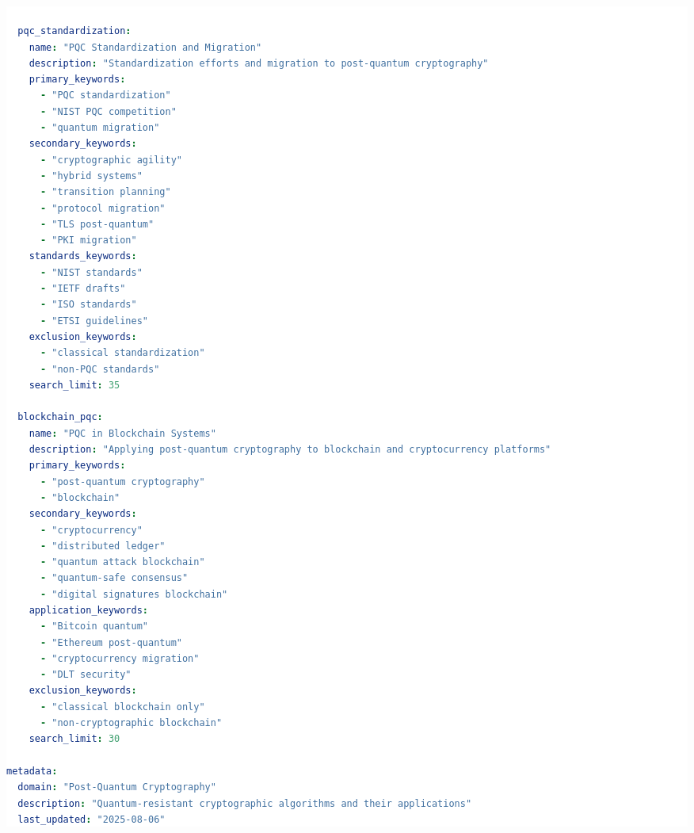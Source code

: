 ```yaml

  pqc_standardization:
    name: "PQC Standardization and Migration"
    description: "Standardization efforts and migration to post-quantum cryptography"
    primary_keywords:
      - "PQC standardization"
      - "NIST PQC competition"
      - "quantum migration"
    secondary_keywords:
      - "cryptographic agility"
      - "hybrid systems"
      - "transition planning"
      - "protocol migration"
      - "TLS post-quantum"
      - "PKI migration"
    standards_keywords:
      - "NIST standards"
      - "IETF drafts"
      - "ISO standards"
      - "ETSI guidelines"
    exclusion_keywords:
      - "classical standardization"
      - "non-PQC standards"
    search_limit: 35

  blockchain_pqc:
    name: "PQC in Blockchain Systems"
    description: "Applying post-quantum cryptography to blockchain and cryptocurrency platforms"
    primary_keywords:
      - "post-quantum cryptography"
      - "blockchain"
    secondary_keywords:
      - "cryptocurrency"
      - "distributed ledger"
      - "quantum attack blockchain"
      - "quantum-safe consensus"
      - "digital signatures blockchain"
    application_keywords:
      - "Bitcoin quantum"
      - "Ethereum post-quantum"
      - "cryptocurrency migration"
      - "DLT security"
    exclusion_keywords:
      - "classical blockchain only"
      - "non-cryptographic blockchain"
    search_limit: 30

metadata:
  domain: "Post-Quantum Cryptography"
  description: "Quantum-resistant cryptographic algorithms and their applications"
  last_updated: "2025-08-06"
```
